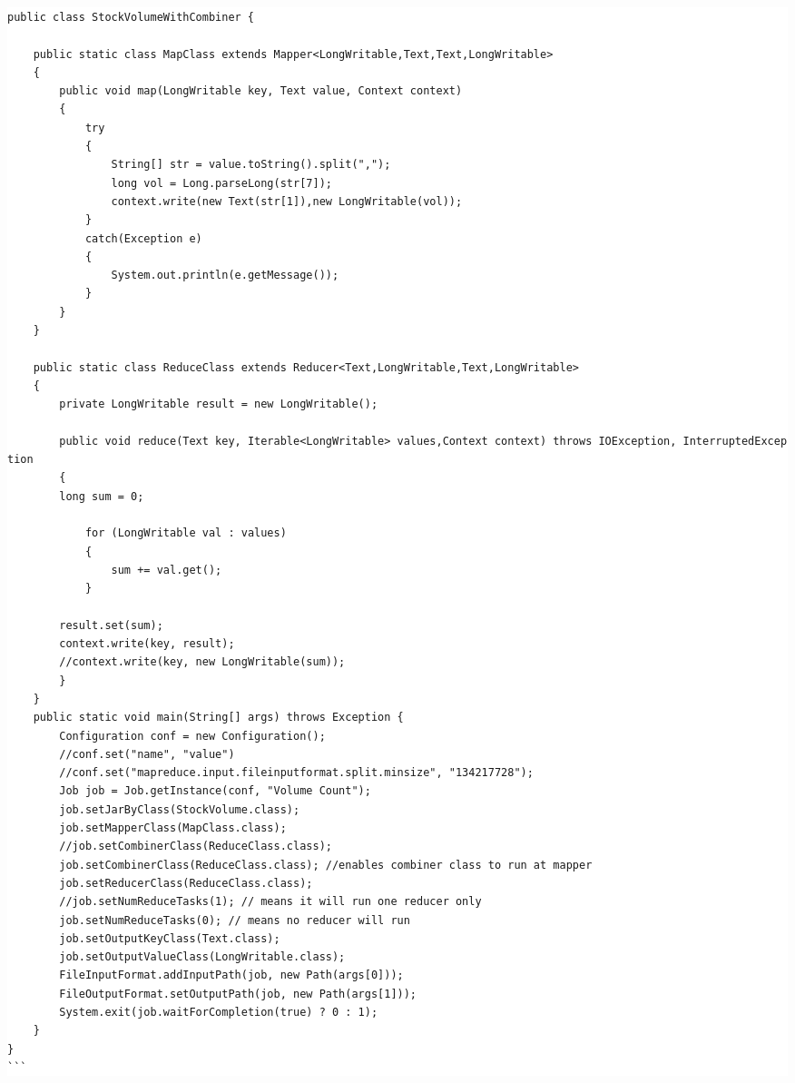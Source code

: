     public class StockVolumeWithCombiner {
        
        public static class MapClass extends Mapper<LongWritable,Text,Text,LongWritable>
        {
            public void map(LongWritable key, Text value, Context context)
            {
                try
                {
                    String[] str = value.toString().split(",");
                    long vol = Long.parseLong(str[7]);
                    context.write(new Text(str[1]),new LongWritable(vol));
                }
                catch(Exception e)
                {
                    System.out.println(e.getMessage());
                }
            }
        }
        
        public static class ReduceClass extends Reducer<Text,LongWritable,Text,LongWritable>
        {
            private LongWritable result = new LongWritable();
            
            public void reduce(Text key, Iterable<LongWritable> values,Context context) throws IOException, InterruptedException
            {
            long sum = 0;
                
                for (LongWritable val : values)
                {
                    sum += val.get();      
                }
                
            result.set(sum);
            context.write(key, result);
            //context.write(key, new LongWritable(sum));
            }
        }
        public static void main(String[] args) throws Exception {
            Configuration conf = new Configuration();
            //conf.set("name", "value")
            //conf.set("mapreduce.input.fileinputformat.split.minsize", "134217728");
            Job job = Job.getInstance(conf, "Volume Count");
            job.setJarByClass(StockVolume.class);
            job.setMapperClass(MapClass.class);
            //job.setCombinerClass(ReduceClass.class);
            job.setCombinerClass(ReduceClass.class); //enables combiner class to run at mapper
            job.setReducerClass(ReduceClass.class);
            //job.setNumReduceTasks(1); // means it will run one reducer only
            job.setNumReduceTasks(0); // means no reducer will run
            job.setOutputKeyClass(Text.class);
            job.setOutputValueClass(LongWritable.class);
            FileInputFormat.addInputPath(job, new Path(args[0]));
            FileOutputFormat.setOutputPath(job, new Path(args[1]));
            System.exit(job.waitForCompletion(true) ? 0 : 1);
        }
    }
    ```
